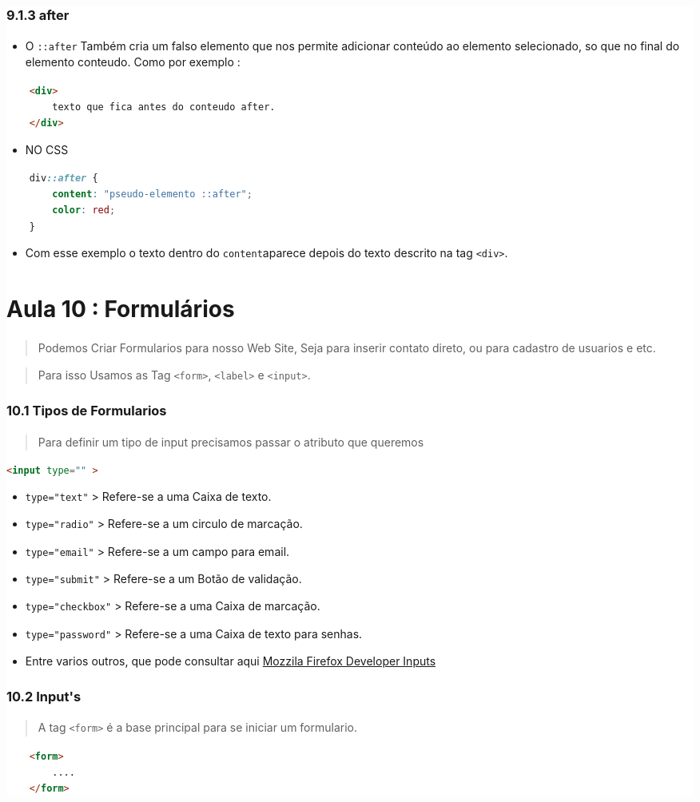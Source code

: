 ### 9.1.3 **after**

- O ```::after``` Também cria um falso elemento que nos permite adicionar conteúdo ao elemento selecionado, so que no final do elemento conteudo. Como por exemplo :

```html
    <div>
        texto que fica antes do conteudo after.
    </div>
```
- NO CSS

```css
    div::after {
        content: "pseudo-elemento ::after";
        color: red;
    }
```
- Com esse exemplo o texto dentro do ```content```aparece depois do texto descrito na tag ```<div>```.

# Aula 10 : Formulários

> Podemos Criar Formularios para nosso Web Site, Seja para inserir contato direto, ou para cadastro de usuarios e etc.

> Para isso Usamos as Tag ```<form>```, ```<label>``` e ```<input>```.

### 10.1 Tipos de Formularios

> Para definir um tipo de input precisamos passar o atributo que queremos

```html
<input type="" >
```

- ```type="text"``` > Refere-se a uma Caixa de texto.
- ```type="radio"``` > Refere-se a um circulo de marcação.
- ```type="email"``` > Refere-se a um campo para email.
- ```type="submit"``` > Refere-se a um Botão de validação.
- ```type="checkbox"``` > Refere-se a uma Caixa de marcação.
- ```type="password"``` > Refere-se a uma Caixa de texto para senhas.

- Entre varios outros, que pode consultar aqui <a href="https://developer.mozilla.org/pt-BR/docs/Web/HTML/Element/input">Mozzila Firefox Developer Inputs</a>


### 10.2 Input's

> A tag ```<form>``` é a base principal para se iniciar um formulario.

```html
    <form>
        ....
    </form>
```
